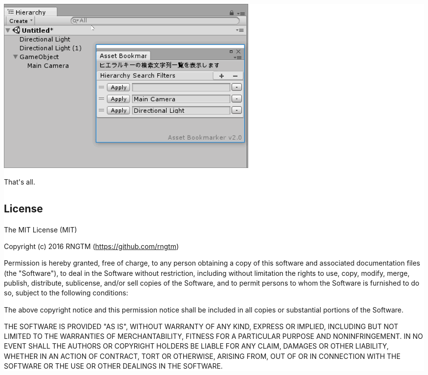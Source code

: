 <img width = 500 src = "./Demo/hierarchy.gif">

That's all.



License
-------
The MIT License (MIT)

Copyright (c) 2016 RNGTM (https://github.com/rngtm)

Permission is hereby granted, free of charge, to any person obtaining a copy of
this software and associated documentation files (the "Software"), to deal in
the Software without restriction, including without limitation the rights to
use, copy, modify, merge, publish, distribute, sublicense, and/or sell copies of
the Software, and to permit persons to whom the Software is furnished to do so,
subject to the following conditions:

The above copyright notice and this permission notice shall be included in all
copies or substantial portions of the Software.

THE SOFTWARE IS PROVIDED "AS IS", WITHOUT WARRANTY OF ANY KIND, EXPRESS OR
IMPLIED, INCLUDING BUT NOT LIMITED TO THE WARRANTIES OF MERCHANTABILITY, FITNESS
FOR A PARTICULAR PURPOSE AND NONINFRINGEMENT. IN NO EVENT SHALL THE AUTHORS OR
COPYRIGHT HOLDERS BE LIABLE FOR ANY CLAIM, DAMAGES OR OTHER LIABILITY, WHETHER
IN AN ACTION OF CONTRACT, TORT OR OTHERWISE, ARISING FROM, OUT OF OR IN
CONNECTION WITH THE SOFTWARE OR THE USE OR OTHER DEALINGS IN THE SOFTWARE.
